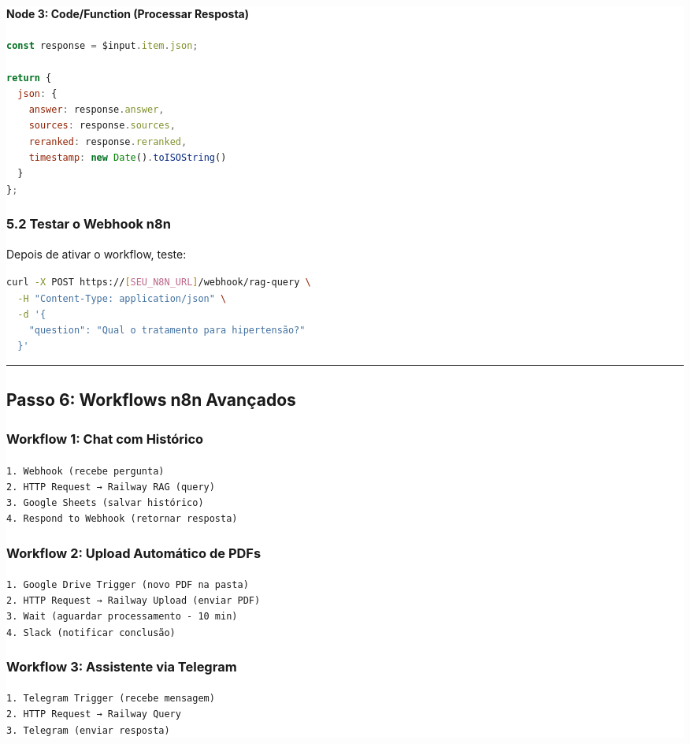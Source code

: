 #### Node 3: Code/Function (Processar Resposta)
```javascript
const response = $input.item.json;

return {
  json: {
    answer: response.answer,
    sources: response.sources,
    reranked: response.reranked,
    timestamp: new Date().toISOString()
  }
};
```

### 5.2 Testar o Webhook n8n

Depois de ativar o workflow, teste:

```bash
curl -X POST https://[SEU_N8N_URL]/webhook/rag-query \
  -H "Content-Type: application/json" \
  -d '{
    "question": "Qual o tratamento para hipertensão?"
  }'
```

---

## Passo 6: Workflows n8n Avançados

### Workflow 1: Chat com Histórico

```
1. Webhook (recebe pergunta)
2. HTTP Request → Railway RAG (query)
3. Google Sheets (salvar histórico)
4. Respond to Webhook (retornar resposta)
```

### Workflow 2: Upload Automático de PDFs

```
1. Google Drive Trigger (novo PDF na pasta)
2. HTTP Request → Railway Upload (enviar PDF)
3. Wait (aguardar processamento - 10 min)
4. Slack (notificar conclusão)
```

### Workflow 3: Assistente via Telegram

```
1. Telegram Trigger (recebe mensagem)
2. HTTP Request → Railway Query
3. Telegram (enviar resposta)
```
